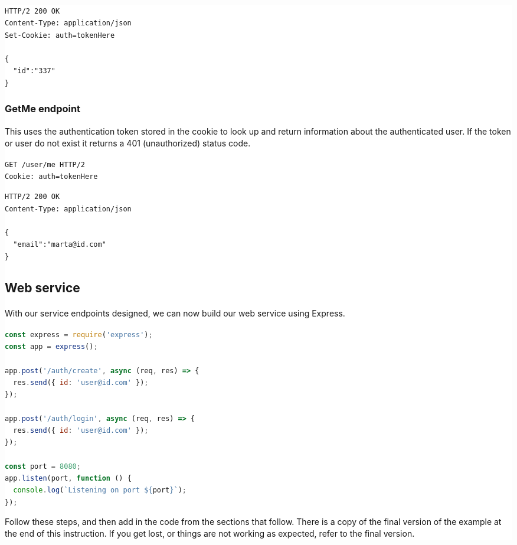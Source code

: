 ```http
HTTP/2 200 OK
Content-Type: application/json
Set-Cookie: auth=tokenHere

{
  "id":"337"
}

```

### GetMe endpoint

This uses the authentication token stored in the cookie to look up and return information about the authenticated user. If the token or user do not exist it returns a 401 (unauthorized) status code.

```http
GET /user/me HTTP/2
Cookie: auth=tokenHere
```

```http
HTTP/2 200 OK
Content-Type: application/json

{
  "email":"marta@id.com"
}

```

## Web service

With our service endpoints designed, we can now build our web service using Express.

```js
const express = require('express');
const app = express();

app.post('/auth/create', async (req, res) => {
  res.send({ id: 'user@id.com' });
});

app.post('/auth/login', async (req, res) => {
  res.send({ id: 'user@id.com' });
});

const port = 8080;
app.listen(port, function () {
  console.log(`Listening on port ${port}`);
});
```

Follow these steps, and then add in the code from the sections that follow. There is a copy of the final version of the example at the end of this instruction. If you get lost, or things are not working as expected, refer to the final version.
